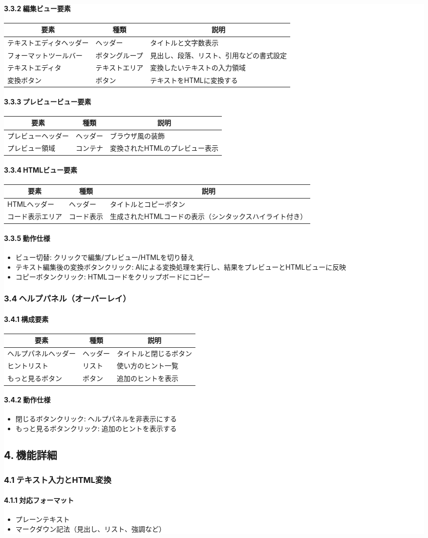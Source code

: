 #### 3.3.2 編集ビュー要素
| 要素 | 種類 | 説明 |
|------|------|------|
| テキストエディタヘッダー | ヘッダー | タイトルと文字数表示 |
| フォーマットツールバー | ボタングループ | 見出し、段落、リスト、引用などの書式設定 |
| テキストエディタ | テキストエリア | 変換したいテキストの入力領域 |
| 変換ボタン | ボタン | テキストをHTMLに変換する |

#### 3.3.3 プレビュービュー要素
| 要素 | 種類 | 説明 |
|------|------|------|
| プレビューヘッダー | ヘッダー | ブラウザ風の装飾 |
| プレビュー領域 | コンテナ | 変換されたHTMLのプレビュー表示 |

#### 3.3.4 HTMLビュー要素
| 要素 | 種類 | 説明 |
|------|------|------|
| HTMLヘッダー | ヘッダー | タイトルとコピーボタン |
| コード表示エリア | コード表示 | 生成されたHTMLコードの表示（シンタックスハイライト付き） |

#### 3.3.5 動作仕様
- ビュー切替: クリックで編集/プレビュー/HTMLを切り替え
- テキスト編集後の変換ボタンクリック: AIによる変換処理を実行し、結果をプレビューとHTMLビューに反映
- コピーボタンクリック: HTMLコードをクリップボードにコピー

### 3.4 ヘルプパネル（オーバーレイ）

#### 3.4.1 構成要素
| 要素 | 種類 | 説明 |
|------|------|------|
| ヘルプパネルヘッダー | ヘッダー | タイトルと閉じるボタン |
| ヒントリスト | リスト | 使い方のヒント一覧 |
| もっと見るボタン | ボタン | 追加のヒントを表示 |

#### 3.4.2 動作仕様
- 閉じるボタンクリック: ヘルプパネルを非表示にする
- もっと見るボタンクリック: 追加のヒントを表示する

## 4. 機能詳細

### 4.1 テキスト入力とHTML変換

#### 4.1.1 対応フォーマット
- プレーンテキスト
- マークダウン記法（見出し、リスト、強調など）
